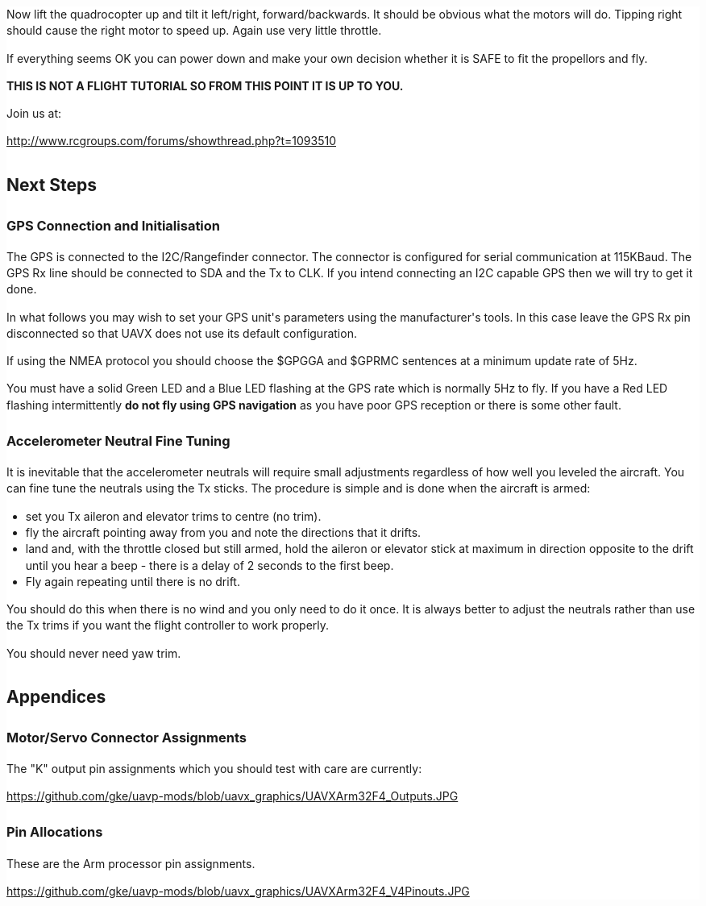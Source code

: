 Now lift the quadrocopter up and tilt it left/right, forward/backwards. It should be obvious what the motors will do. Tipping right should cause the right motor to speed up. Again use very little throttle.

If everything seems OK you can power down and make your own decision whether it is SAFE to fit the propellors and fly.

**THIS IS NOT A FLIGHT TUTORIAL SO FROM THIS POINT IT IS UP TO YOU.**

Join us at:

http://www.rcgroups.com/forums/showthread.php?t=1093510

## Next Steps ##

### GPS Connection and Initialisation ###

The GPS is connected to the I2C/Rangefinder connector. The connector is configured for serial communication at 115KBaud. The GPS Rx line should be connected to SDA and the Tx to CLK. If you intend connecting an I2C capable GPS then we will try to get it done.

In what follows you may wish to set your GPS unit's parameters using the manufacturer's tools. In this case leave the GPS Rx pin disconnected so that UAVX does not use its default configuration.

If using the NMEA protocol you should choose the $GPGGA and $GPRMC sentences at a minimum update rate of 5Hz.

You must have a solid Green LED and a Blue LED flashing at the GPS rate which is normally 5Hz to fly. If you have a Red LED flashing intermittently **do not fly using GPS navigation** as you have poor GPS reception or there is some other fault.

### Accelerometer Neutral Fine Tuning ###

It is inevitable that the accelerometer neutrals will require small adjustments regardless of how well you leveled the aircraft. You can fine tune the neutrals using the Tx sticks.  The procedure is simple and is done when the aircraft is armed:

  * set you Tx aileron and elevator trims to centre (no trim).
  * fly the aircraft pointing away from you and note the directions that it drifts.
  * land and, with the throttle closed but still armed, hold the aileron or elevator stick at maximum in direction opposite to the drift until you hear a beep - there is a delay of 2 seconds to the first beep.
  * Fly again repeating until there is no drift.

You should do this when there is no wind and you only need to do it once. It is always better to adjust the neutrals rather than use the Tx trims if you want the flight controller to work properly.

You should never need yaw trim.

## Appendices ##

### Motor/Servo Connector Assignments ###

The "K" output pin assignments which you should test with care are currently:

https://github.com/gke/uavp-mods/blob/uavx_graphics/UAVXArm32F4_Outputs.JPG

### Pin Allocations ###

These are the Arm processor pin assignments.

https://github.com/gke/uavp-mods/blob/uavx_graphics/UAVXArm32F4_V4Pinouts.JPG

